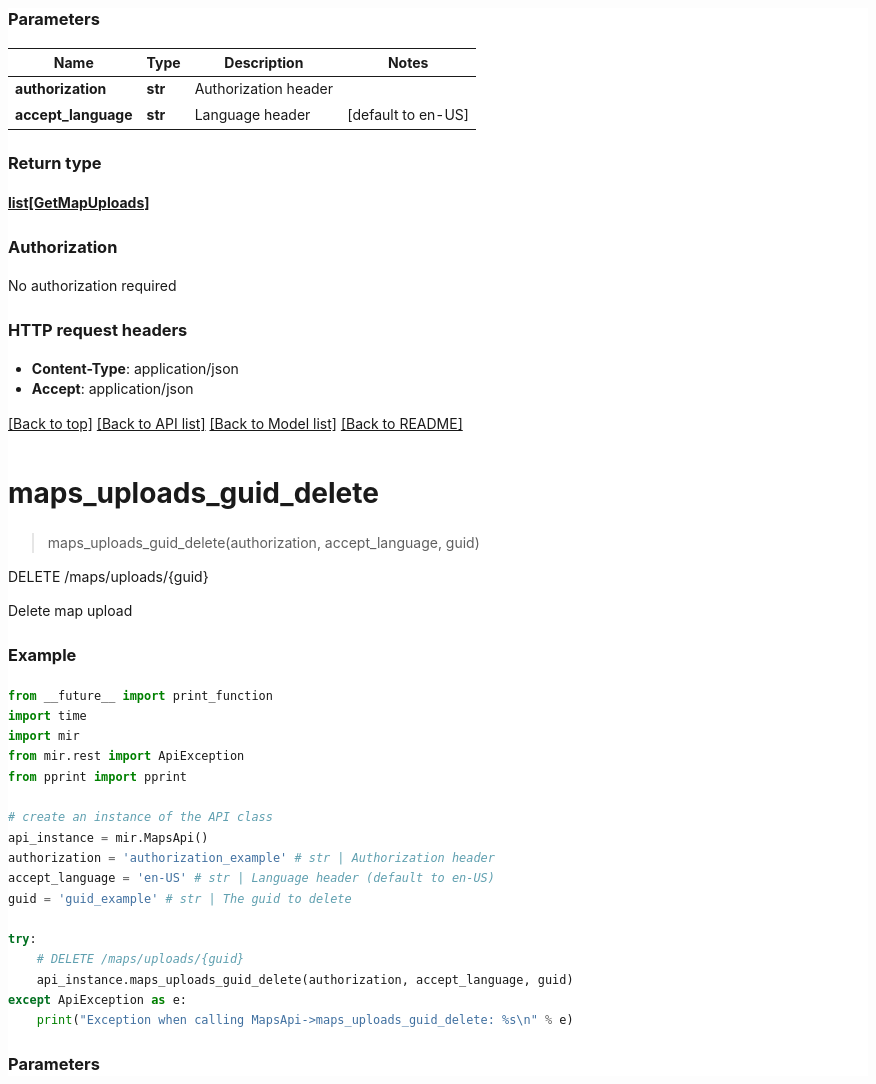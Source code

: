 ### Parameters

Name | Type | Description  | Notes
------------- | ------------- | ------------- | -------------
 **authorization** | **str**| Authorization header | 
 **accept_language** | **str**| Language header | [default to en-US]

### Return type

[**list[GetMapUploads]**](GetMapUploads.md)

### Authorization

No authorization required

### HTTP request headers

 - **Content-Type**: application/json
 - **Accept**: application/json

[[Back to top]](#) [[Back to API list]](../README.md#documentation-for-api-endpoints) [[Back to Model list]](../README.md#documentation-for-models) [[Back to README]](../README.md)

# **maps_uploads_guid_delete**
> maps_uploads_guid_delete(authorization, accept_language, guid)

DELETE /maps/uploads/{guid}

Delete map upload

### Example
```python
from __future__ import print_function
import time
import mir
from mir.rest import ApiException
from pprint import pprint

# create an instance of the API class
api_instance = mir.MapsApi()
authorization = 'authorization_example' # str | Authorization header
accept_language = 'en-US' # str | Language header (default to en-US)
guid = 'guid_example' # str | The guid to delete

try:
    # DELETE /maps/uploads/{guid}
    api_instance.maps_uploads_guid_delete(authorization, accept_language, guid)
except ApiException as e:
    print("Exception when calling MapsApi->maps_uploads_guid_delete: %s\n" % e)
```

### Parameters
